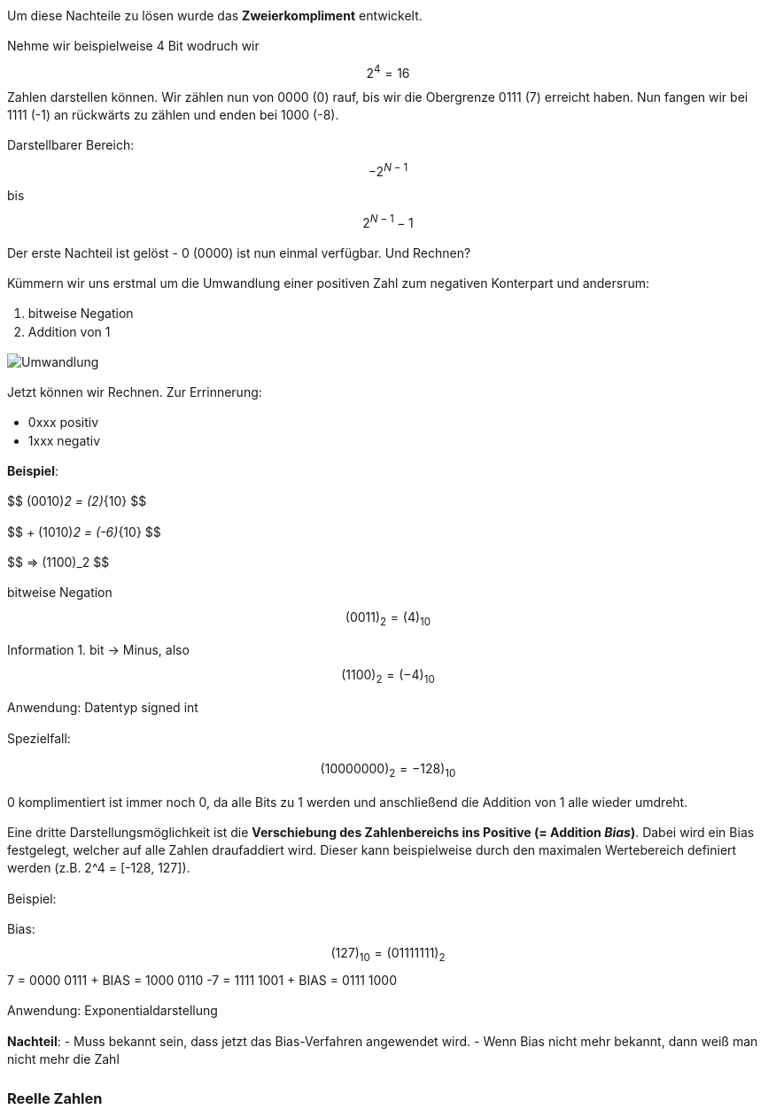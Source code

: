 Um diese Nachteile zu lösen wurde das **Zweierkompliment** entwickelt.

Nehme wir beispielweise 4 Bit wodruch wir $$ 2^4 = 16 $$ Zahlen darstellen können. Wir zählen nun von 0000 (0) rauf, bis wir die Obergrenze 0111 (7) erreicht haben. Nun fangen wir bei 1111 (-1) an rückwärts zu zählen und enden bei 1000 (-8).

Darstellbarer Bereich: $$-2^{N-1}$$ bis $$2^{N-1}-1$$

Der erste Nachteil ist gelöst - 0 (0000) ist nun einmal verfügbar. Und Rechnen?

Kümmern wir uns erstmal um die Umwandlung einer positiven Zahl zum negativen Konterpart und andersrum:

1. bitweise Negation
2. Addition von 1

![Umwandlung](https://puu.sh/tsbml/29bb48ec72.png)

Jetzt können wir Rechnen. Zur Errinnerung:

- 0xxx positiv
- 1xxx negativ

**Beispiel**:

\$$ (0010)_2 = (2)_{10} $$

\$$ + (1010)_2 = (-6)_{10} $$

\$$ => (1100)_2 $$

bitweise Negation $$ (0011)_2 = (4)_{10} $$

Information 1. bit -> Minus, also $$(1100)_2 = (-4)_{10} $$

Anwendung: Datentyp signed int

Spezielfall:

$$(1000 0000)_{2} = -128)_{10}$$

0 komplimentiert ist immer noch 0, da alle Bits zu 1 werden und anschließend die Addition von 1 alle wieder umdreht.

Eine dritte Darstellungsmöglichkeit ist die **Verschiebung des Zahlenbereichs ins Positive (= Addition _Bias_)**. Dabei wird ein Bias festgelegt, welcher auf alle Zahlen draufaddiert wird. Dieser kann beispielweise durch den maximalen Wertebereich definiert werden (z.B. 2^4 = [-128, 127]).

Beispiel:

Bias: $$(127)_{10} = (0111 1111)_{2}$$
7 = 0000 0111 + BIAS = 1000 0110
-7 = 1111 1001 + BIAS = 0111 1000

Anwendung: Exponentialdarstellung

**Nachteil**:
	- Muss bekannt sein, dass jetzt das Bias-Verfahren angewendet wird.
	- Wenn Bias nicht mehr bekannt, dann weiß man nicht mehr die Zahl

### Reelle Zahlen
